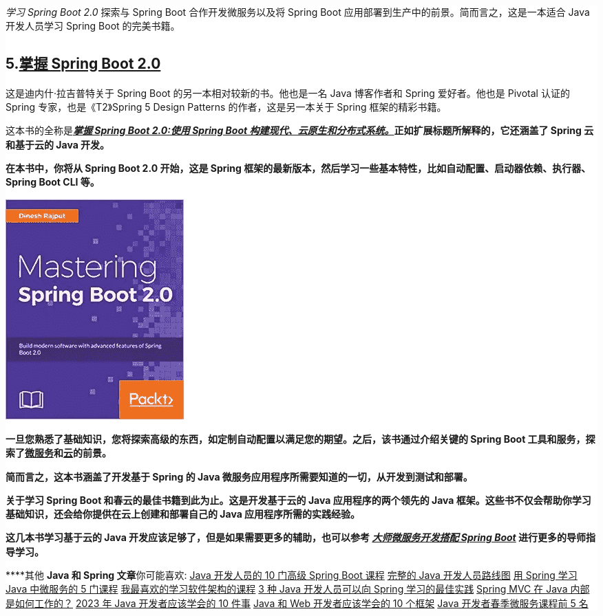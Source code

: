 *学习 Spring Boot 2.0* 探索与 Spring Boot 合作开发微服务以及将 Spring Boot 应用部署到生产中的前景。简而言之，这是一本适合 Java 开发人员学习 Spring Boot 的完美书籍。

## 5.[掌握 Spring Boot 2.0](https://www.amazon.com/Mastering-Spring-Boot-2-0-cloud-native/dp/1787127567/?tag=javamysqlanta-20)

这是迪内什·拉吉普特关于 Spring Boot 的另一本相对较新的书。他也是一名 Java 博客作者和 Spring 爱好者。他也是 Pivotal 认证的 Spring 专家，也是《T2》Spring 5 Design Patterns 的作者，这是另一本关于 Spring 框架的精彩书籍。

这本书的全称是[***掌握 Spring Boot 2.0:使用 Spring Boot 构建现代、云原生和分布式系统。***](https://www.amazon.com/Mastering-Spring-Boot-2-0-cloud-native/dp/1787127567/?tag=javamysqlanta-20)****正如扩展标题所解释的，它还涵盖了 Spring 云和基于云的 Java 开发。****

****在本书中，你将从 Spring Boot 2.0 开始，这是 Spring 框架的最新版本，然后学习一些基本特性，比如自动配置、启动器依赖、执行器、Spring Boot CLI 等。****

****[![](img/5315e27bc98d075371bd10fb74e2a628.png)](https://www.amazon.com/Mastering-Spring-Boot-2-0-cloud-native/dp/1787127567/?tag=javamysqlanta-20)****

****一旦您熟悉了基础知识，您将探索高级的东西，如定制自动配置以满足您的期望。之后，该书通过介绍关键的 Spring Boot 工具和服务，探索了[微服务](http://javarevisited.blogspot.sg/2017/12/10-things-java-programmers-should-learn.html#axzz53ENLS1RB)和[云](http://www.java67.com/2018/02/10-books-java-developers-should-read-in.html)的前景。****

****简而言之，这本书涵盖了开发基于 Spring 的 Java 微服务应用程序所需要知道的一切，从开发到测试和部署。****

****关于**学习 Spring Boot 和春云的最佳书籍**到此为止。这是开发基于云的 Java 应用程序的两个领先的 Java 框架。这些书不仅会帮助你学习基础知识，还会给你提供在云上创建和部署自己的 Java 应用程序所需的实践经验。****

****这几本书学习基于云的 Java 开发应该足够了，但是如果需要更多的辅助，也可以参考 [*大师微服务开发搭配 Spring Boot*](https://click.linksynergy.com/fs-bin/click?id=JVFxdTr9V80&subid=0&offerid=323058.1&type=10&tmpid=14538&RD_PARM1=https%3A%2F%2Fwww.udemy.com%2Fmicroservices-with-spring-boot-and-spring-cloud%2F) 进行更多的导师指导学习。****

****其他 **Java 和 Spring 文章**你可能喜欢:
[Java 开发人员的 10 门高级 Spring Boot 课程](/javarevisited/10-advanced-spring-boot-courses-for-experienced-java-developers-5e57606816bd)
[完整的 Java 开发人员路线图](https://javarevisited.blogspot.com/2019/10/the-java-developer-roadmap.html#123)
[用 Spring 学习 Java 中微服务的 5 门课程](/javarevisited/top-5-courses-to-learn-microservices-in-java-and-spring-framework-e9fed1ba804d)
[我最喜欢的学习软件架构的课程](/javarevisited/top-5-courses-to-learn-software-architecture-in-2020-best-of-lot-5d34ebc52e9)
[3 种 Java 开发人员可以向 Spring 学习的最佳实践](https://javarevisited.blogspot.com/2018/06/3-best-practices-java-programmers-can-learn-from-spring-framework.html)
[Spring MVC 在 Java 内部是如何工作的？](https://javarevisited.blogspot.com/2017/06/how-spring-mvc-framework-works-web-flow.html)
[2023 年 Java 开发者应该学会的 10 件事](https://javarevisited.blogspot.sg/2017/12/10-things-java-programmers-should-learn.html#axzz53ENLS1RB)
[Java 和 Web 开发者应该学会的 10 个框架](https://javarevisited.blogspot.com/2018/01/10-frameworks-java-and-web-developers-should-learn.html)
[Java 开发者春季微服务课程前 5 名](https://javarevisited.blogspot.com/2018/02/top-5-spring-microservices-courses-with-spring-boot-and-spring-cloud.html#axzz5Cz1R4cHw)